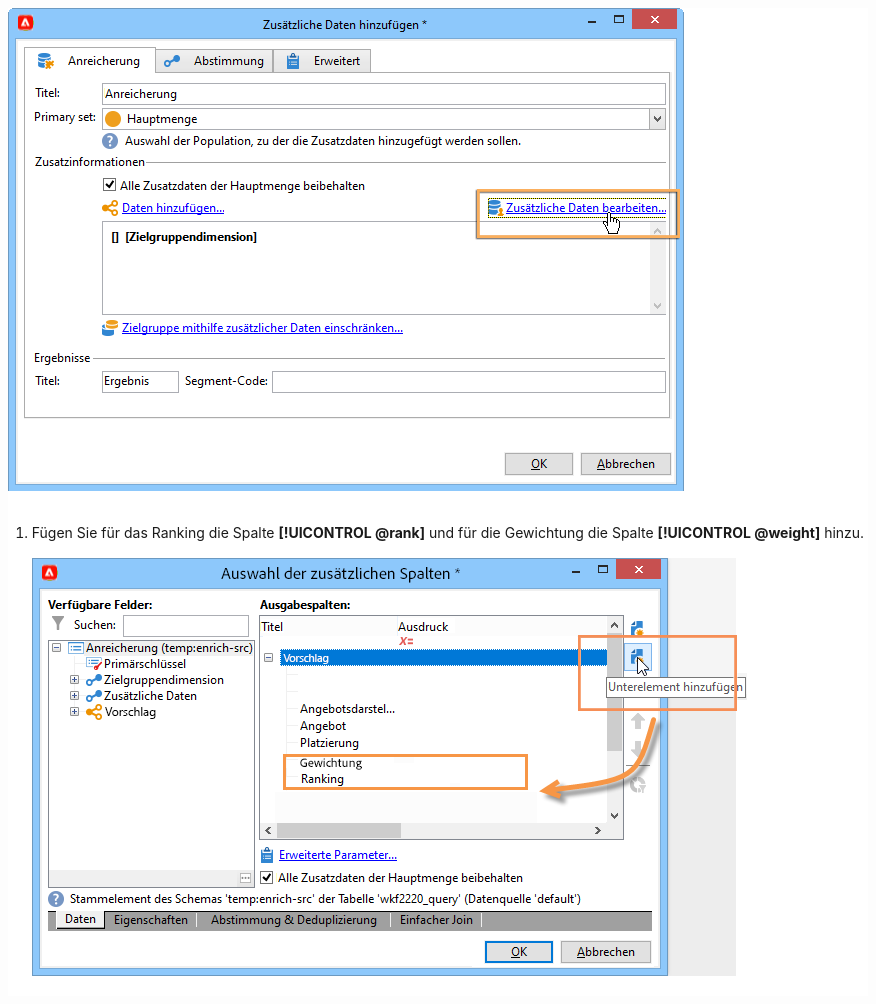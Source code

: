    ![](assets/ita_enrichment_rankweight_1.png)

1. Fügen Sie für das Ranking die Spalte **[!UICONTROL @rank]** und für die Gewichtung die Spalte **[!UICONTROL @weight]** hinzu.


   ![](assets/ita_enrichment_rankweight_2.png)
